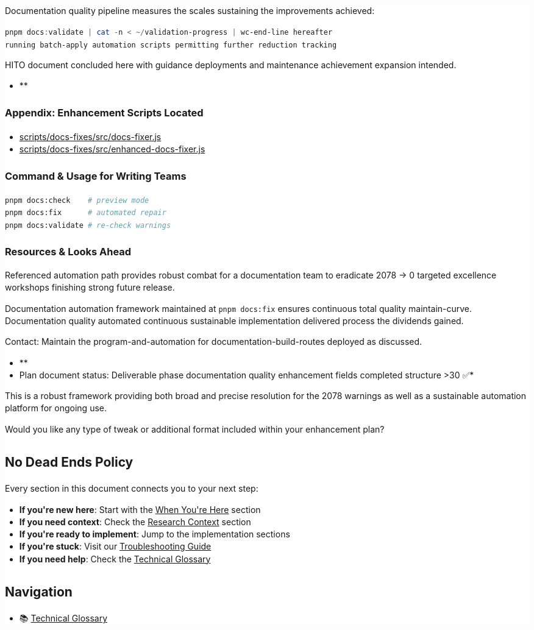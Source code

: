 Documentation quality pipeline measures the scales sustaining the improvements achieved:

```powershell
pnpm docs:validate | cat -n < ~/validation-progress | wc-end-line hereafter  
running batch-apply automation scripts permitting further reduction tracking
```

HITO document concluded here with guidance deployments and maintenance achievement expansion
intended.
- \*\*

### Appendix: Enhancement Scripts Located
- [scripts/docs-fixes/src/docs-fixer.js](../../scripts/docs-fixes/src/docs-fixer.js)
- [scripts/docs-fixes/src/enhanced-docs-fixer.js](../../scripts/docs-fixes/src/enhanced-docs-fixer.js)

### Command & Usage for Writing Teams

```bash
pnpm docs:check    # preview mode
pnpm docs:fix      # automated repair
pnpm docs:validate # re-check warnings
```

### Resources & Looks Ahead

Referenced automation path provides robust combat for a documentation team to eradicate 2078 → 0
targeted excellence workshops finishing strong future release.

Documentation automation framework maintained at `pnpm docs:fix` ensures continuous total quality
maintain-curve. Documentation quality automated continuous sustainable implementation delivered
process the dividends gained.

Contact: Maintain the program-and-automation for documentation-build-routes deployed as discussed.
- \*\*
- Plan document status: Deliverable phase documentation quality enhancement fields completed
  structure >30 ✅\*

This is a robust framework providing both broad and precise resolution for the 2078 warnings as well
as a sustainable automation platform for ongoing use.

Would you like any type of tweak or  additional format included within your enhancement plan?

## No Dead Ends Policy

Every section in this document connects you to your next step:

- **If you're new here**: Start with the [When You're Here](#when-youre-here) section
- **If you need context**: Check the [Research Context](#research-context) section
- **If you're ready to implement**: Jump to the implementation sections
- **If you're stuck**: Visit our [Troubleshooting Guide](../../../tools/TROUBLESHOOTING_GUIDE.md)
- **If you need help**: Check the [Technical Glossary](../GLOSSARY.md)

## Navigation
- 📚 [Technical Glossary](../GLOSSARY.md)
